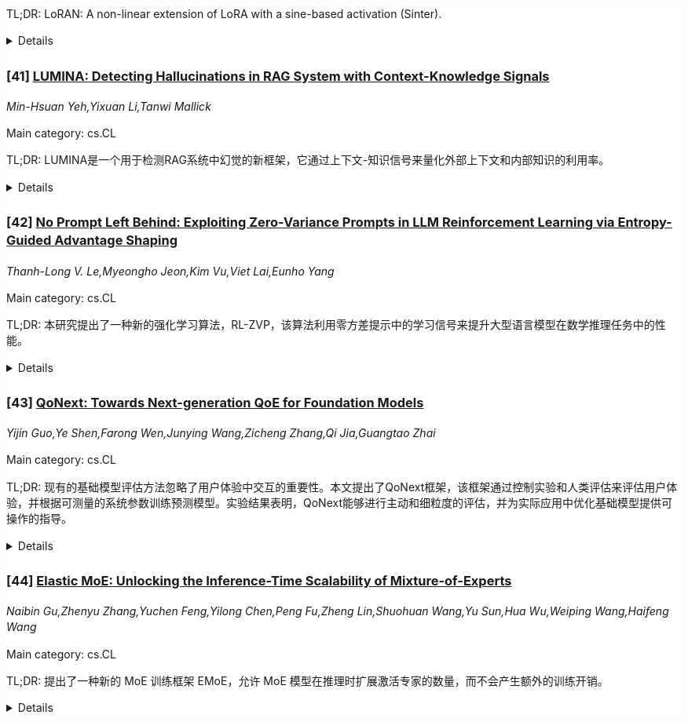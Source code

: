 TL;DR: LoRAN: A non-linear extension of LoRA with a sine-based activation (Sinter).


<details><summary>Details</summary></details>


### [41] [LUMINA: Detecting Hallucinations in RAG System with Context-Knowledge Signals](https://arxiv.org/abs/2509.21875)
*Min-Hsuan Yeh,Yixuan Li,Tanwi Mallick*

Main category: cs.CL

TL;DR: LUMINA是一个用于检测RAG系统中幻觉的新框架，它通过上下文-知识信号来量化外部上下文和内部知识的利用率。


<details><summary>Details</summary></details>


### [42] [No Prompt Left Behind: Exploiting Zero-Variance Prompts in LLM Reinforcement Learning via Entropy-Guided Advantage Shaping](https://arxiv.org/abs/2509.21880)
*Thanh-Long V. Le,Myeongho Jeon,Kim Vu,Viet Lai,Eunho Yang*

Main category: cs.CL

TL;DR: 本研究提出了一种新的强化学习算法，RL-ZVP，该算法利用零方差提示中的学习信号来提升大型语言模型在数学推理任务中的性能。


<details><summary>Details</summary></details>


### [43] [QoNext: Towards Next-generation QoE for Foundation Models](https://arxiv.org/abs/2509.21889)
*Yijin Guo,Ye Shen,Farong Wen,Junying Wang,Zicheng Zhang,Qi Jia,Guangtao Zhai*

Main category: cs.CL

TL;DR: 现有的基础模型评估方法忽略了用户体验中交互的重要性。本文提出了QoNext框架，该框架通过控制实验和人类评估来评估用户体验，并根据可测量的系统参数训练预测模型。实验结果表明，QoNext能够进行主动和细粒度的评估，并为实际应用中优化基础模型提供可操作的指导。


<details><summary>Details</summary></details>


### [44] [Elastic MoE: Unlocking the Inference-Time Scalability of Mixture-of-Experts](https://arxiv.org/abs/2509.21892)
*Naibin Gu,Zhenyu Zhang,Yuchen Feng,Yilong Chen,Peng Fu,Zheng Lin,Shuohuan Wang,Yu Sun,Hua Wu,Weiping Wang,Haifeng Wang*

Main category: cs.CL

TL;DR: 提出了一种新的 MoE 训练框架 EMoE，允许 MoE 模型在推理时扩展激活专家的数量，而不会产生额外的训练开销。


<details><summary>Details</summary></details>


<div id='cs.CV'></div>
